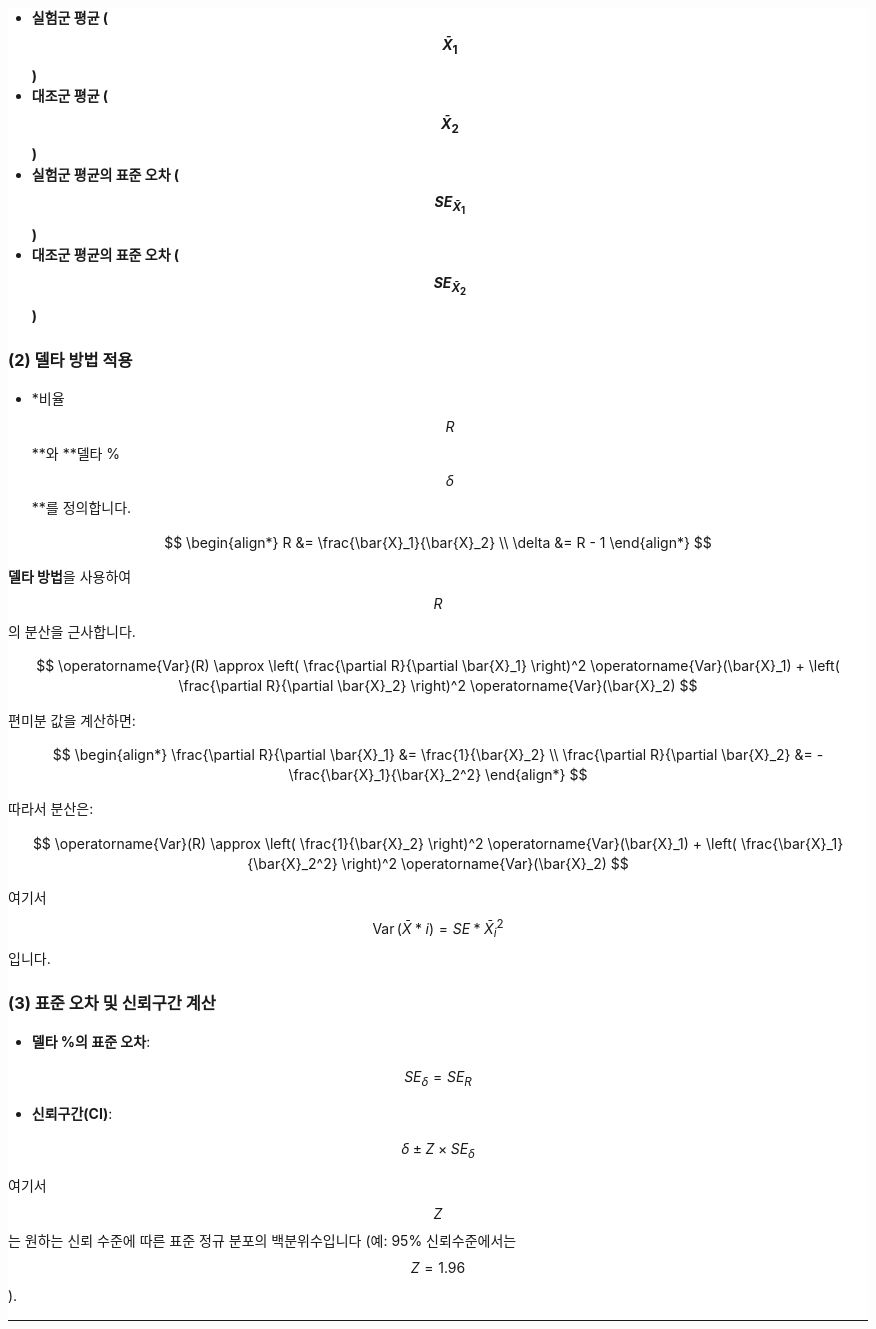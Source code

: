 - **실험군 평균 ($$ \bar{X}_1 $$)**
- **대조군 평균 ($$ \bar{X}_2 $$)**
- **실험군 평균의 표준 오차 ($$ SE_{\bar{X}_1} $$)**
- **대조군 평균의 표준 오차 ($$ SE_{\bar{X}_2} $$)**

### (2) 델타 방법 적용

- *비율 $$ R $$**와 **델타 % $$ \delta $$**를 정의합니다.

$$
\begin{align*}
R &= \frac{\bar{X}_1}{\bar{X}_2} \\
\delta &= R - 1
\end{align*}
$$

**델타 방법**을 사용하여 $$ R $$의 분산을 근사합니다.

$$
\operatorname{Var}(R) \approx \left( \frac{\partial R}{\partial \bar{X}_1} \right)^2 \operatorname{Var}(\bar{X}_1) + \left( \frac{\partial R}{\partial \bar{X}_2} \right)^2 \operatorname{Var}(\bar{X}_2)
$$

편미분 값을 계산하면:

$$
\begin{align*}
\frac{\partial R}{\partial \bar{X}_1} &= \frac{1}{\bar{X}_2} \\
\frac{\partial R}{\partial \bar{X}_2} &= -\frac{\bar{X}_1}{\bar{X}_2^2}
\end{align*}
$$

따라서 분산은:

$$
\operatorname{Var}(R) \approx \left( \frac{1}{\bar{X}_2} \right)^2 \operatorname{Var}(\bar{X}_1) + \left( \frac{\bar{X}_1}{\bar{X}_2^2} \right)^2 \operatorname{Var}(\bar{X}_2)
$$

여기서 $$ \operatorname{Var}(\bar{X}*i) = SE*{\bar{X}_i}^2 $$입니다.

### (3) 표준 오차 및 신뢰구간 계산

- **델타 %의 표준 오차**:

$$
SE_{\delta} = SE_R
$$

- **신뢰구간(CI)**:

$$
\delta \pm Z \times SE_{\delta}
$$

여기서 $$ Z $$는 원하는 신뢰 수준에 따른 표준 정규 분포의 백분위수입니다 (예: 95% 신뢰수준에서는 $$ Z = 1.96 $$).

---